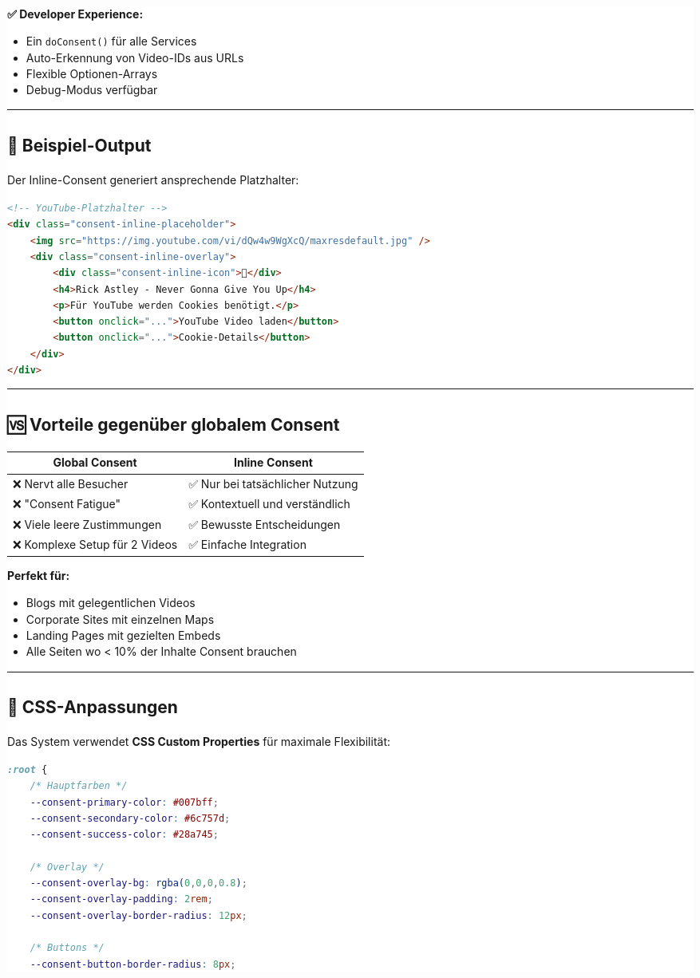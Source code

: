 **✅ Developer Experience:**
- Ein `doConsent()` für alle Services
- Auto-Erkennung von Video-IDs aus URLs
- Flexible Optionen-Arrays
- Debug-Modus verfügbar

---

## 📄 Beispiel-Output

Der Inline-Consent generiert ansprechende Platzhalter:

```html
<!-- YouTube-Platzhalter -->
<div class="consent-inline-placeholder">
    <img src="https://img.youtube.com/vi/dQw4w9WgXcQ/maxresdefault.jpg" />
    <div class="consent-inline-overlay">
        <div class="consent-inline-icon">🎥</div>
        <h4>Rick Astley - Never Gonna Give You Up</h4>
        <p>Für YouTube werden Cookies benötigt.</p>
        <button onclick="...">YouTube Video laden</button>
        <button onclick="...">Cookie-Details</button>
    </div>
</div>
```

---

## 🆚 Vorteile gegenüber globalem Consent

| Global Consent | Inline Consent |
|----------------|----------------|
| ❌ Nervt alle Besucher | ✅ Nur bei tatsächlicher Nutzung |
| ❌ "Consent Fatigue" | ✅ Kontextuell und verständlich |
| ❌ Viele leere Zustimmungen | ✅ Bewusste Entscheidungen |
| ❌ Komplexe Setup für 2 Videos | ✅ Einfache Integration |

**Perfekt für:**
- Blogs mit gelegentlichen Videos
- Corporate Sites mit einzelnen Maps
- Landing Pages mit gezielten Embeds
- Alle Seiten wo < 10% der Inhalte Consent brauchen

---

## 🎨 CSS-Anpassungen

Das System verwendet **CSS Custom Properties** für maximale Flexibilität:

```css
:root {
    /* Hauptfarben */
    --consent-primary-color: #007bff;
    --consent-secondary-color: #6c757d;
    --consent-success-color: #28a745;
    
    /* Overlay */
    --consent-overlay-bg: rgba(0,0,0,0.8);
    --consent-overlay-padding: 2rem;
    --consent-overlay-border-radius: 12px;
    
    /* Buttons */
    --consent-button-border-radius: 8px;
```